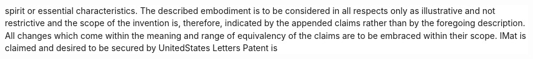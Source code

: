 spirit or essential characteristics. The described embodiment is to be considered in all respects only as illustrative and not restrictive and the scope of the invention is, therefore, indicated by the appended claims rather than by the foregoing description. All changes which come within the meaning and range of equivalency of the claims are to be embraced within their scope. IMat is claimed and desired to be secured by UnitedStates Letters Patent is